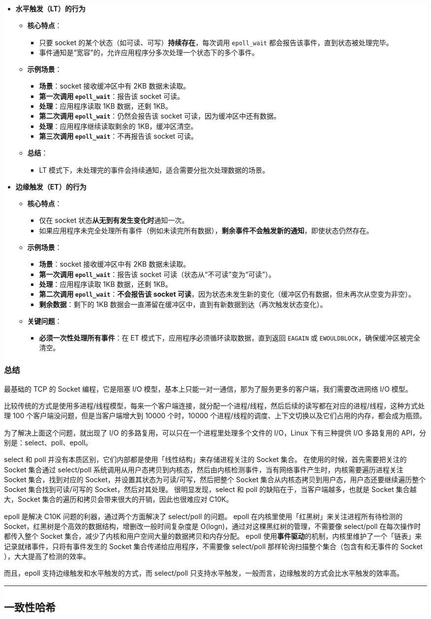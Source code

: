 - **水平触发（LT）的行为**

  - **核心特点**：
    - 只要 socket 的某个状态（如可读、可写）**持续存在**，每次调用 `epoll_wait` 都会报告该事件，直到状态被处理完毕。
    - 事件通知是“宽容”的，允许应用程序分多次处理一个状态下的多个事件。

  - **示例场景**：
    - **场景**：socket 接收缓冲区中有 2KB 数据未读取。
    - **第一次调用 `epoll_wait`**：报告该 socket 可读。
    - **处理**：应用程序读取 1KB 数据，还剩 1KB。
    - **第二次调用 `epoll_wait`**：仍然会报告该 socket 可读，因为缓冲区中还有数据。
    - **处理**：应用程序继续读取剩余的 1KB，缓冲区清空。
    - **第三次调用 `epoll_wait`**：不再报告该 socket 可读。

  - **总结**：
    - LT 模式下，未处理完的事件会持续通知，适合需要分批次处理数据的场景。

- **边缘触发（ET）的行为**

  - **核心特点**：
    - 仅在 socket 状态**从无到有发生变化时**通知一次。
    - 如果应用程序未完全处理所有事件（例如未读完所有数据），**剩余事件不会触发新的通知**，即使状态仍然存在。

  - **示例场景**：
    - **场景**：socket 接收缓冲区中有 2KB 数据未读取。
    - **第一次调用 `epoll_wait`**：报告该 socket 可读（状态从“不可读”变为“可读”）。
    - **处理**：应用程序读取 1KB 数据，还剩 1KB。
    - **第二次调用 `epoll_wait`**：**不会报告该 socket 可读**，因为状态未发生新的变化（缓冲区仍有数据，但未再次从空变为非空）。
    - **剩余数据**：剩下的 1KB 数据会一直滞留在缓冲区中，直到有新数据到达（再次触发状态变化）。

  - **关键问题**：
    - **必须一次性处理所有事件**：在 ET 模式下，应用程序必须循环读取数据，直到返回 `EAGAIN` 或 `EWOULDBLOCK`，确保缓冲区被完全清空。

### 总结

最基础的 TCP 的 Socket 编程，它是阻塞 I/O 模型，基本上只能一对一通信，那为了服务更多的客户端，我们需要改进网络 I/O 模型。 

比较传统的方式是使用多进程/线程模型，每来一个客户端连接，就分配一个进程/线程，然后后续的读写都在对应的进程/线程，这种方式处理 100 个客户端没问题，但是当客户端增大到 10000 个时，10000 个进程/线程的调度、上下文切换以及它们占用的内存，都会成为瓶颈。 

为了解决上面这个问题，就出现了 I/O 的多路复用，可以只在一个进程里处理多个文件的 I/O，Linux 下有三种提供 I/O 多路复用的 API，分别是：select、poll、epoll。

select 和 poll 并没有本质区别，它们内部都是使用「线性结构」来存储进程关注的 Socket 集合。 在使用的时候，首先需要把关注的 Socket 集合通过 select/poll 系统调用从用户态拷贝到内核态，然后由内核检测事件，当有网络事件产生时，内核需要遍历进程关注 Socket 集合，找到对应的 Socket，并设置其状态为可读/可写，然后把整个 Socket 集合从内核态拷贝到用户态，用户态还要继续遍历整个 Socket 集合找到可读/可写的 Socket，然后对其处理。 很明显发现，select 和 poll 的缺陷在于，当客户端越多，也就是 Socket 集合越大，Socket 集合的遍历和拷贝会带来很大的开销，因此也很难应对 C10K。 

epoll 是解决 C10K 问题的利器，通过两个方面解决了 select/poll 的问题。 epoll 在内核里使用「红黑树」来关注进程所有待检测的 Socket，红黑树是个高效的数据结构，增删改一般时间复杂度是 O(logn)，通过对这棵黑红树的管理，不需要像 select/poll 在每次操作时都传入整个 Socket 集合，减少了内核和用户空间大量的数据拷贝和内存分配。 epoll 使用**事件驱动**的机制，内核里维护了一个「链表」来记录就绪事件，只将有事件发生的 Socket 集合传递给应用程序，不需要像 select/poll 那样轮询扫描整个集合（包含有和无事件的 Socket ），大大提高了检测的效率。 

而且，epoll 支持边缘触发和水平触发的方式，而 select/poll 只支持水平触发，一般而言，边缘触发的方式会比水平触发的效率高。

---

## 一致性哈希
